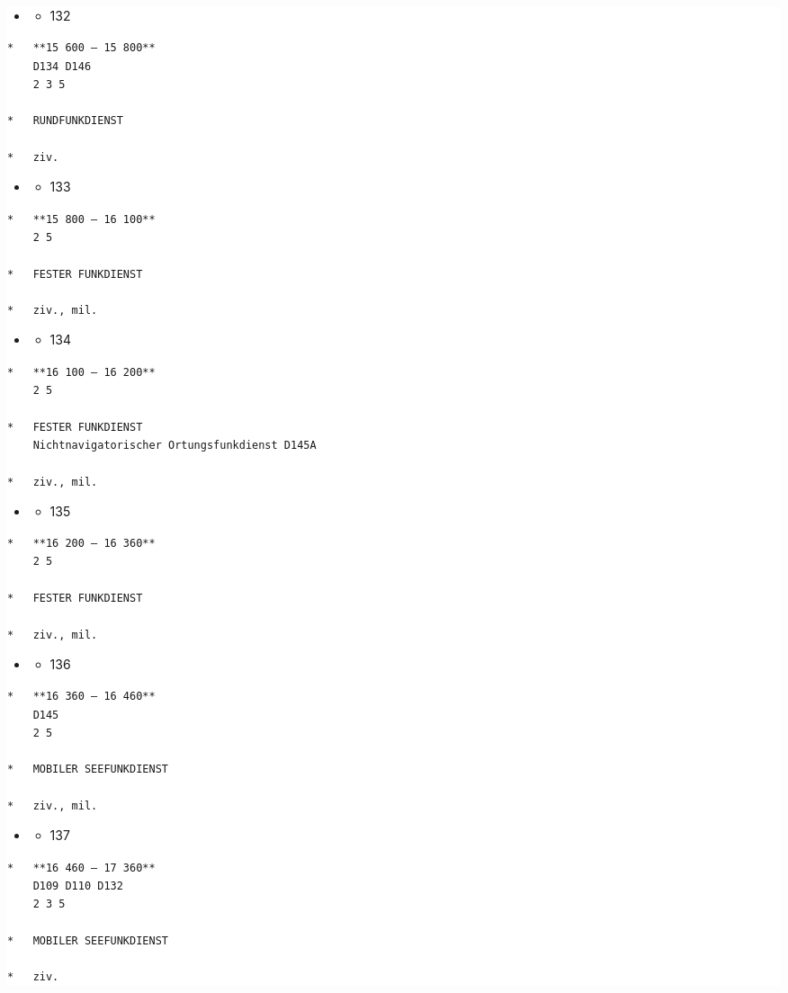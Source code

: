 
*    *   132

    *   **15 600 – 15 800**
        D134 D146
        2 3 5

    *   RUNDFUNKDIENST

    *   ziv.


*    *   133

    *   **15 800 – 16 100**
        2 5

    *   FESTER FUNKDIENST

    *   ziv., mil.


*    *   134

    *   **16 100 – 16 200**
        2 5

    *   FESTER FUNKDIENST
        Nichtnavigatorischer Ortungsfunkdienst D145A

    *   ziv., mil.


*    *   135

    *   **16 200 – 16 360**
        2 5

    *   FESTER FUNKDIENST

    *   ziv., mil.


*    *   136

    *   **16 360 – 16 460**
        D145
        2 5

    *   MOBILER SEEFUNKDIENST

    *   ziv., mil.


*    *   137

    *   **16 460 – 17 360**
        D109 D110 D132
        2 3 5

    *   MOBILER SEEFUNKDIENST

    *   ziv.

